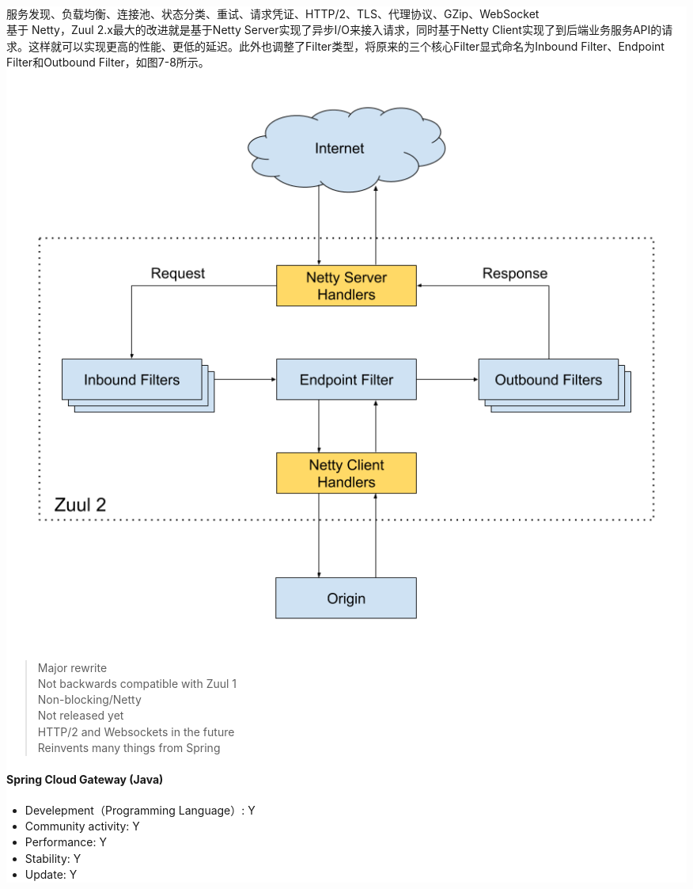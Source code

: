 服务发现、负载均衡、连接池、状态分类、重试、请求凭证、HTTP/2、TLS、代理协议、GZip、WebSocket  
基于 Netty，Zuul 2.x最大的改进就是基于Netty Server实现了异步I/O来接入请求，同时基于Netty Client实现了到后端业务服务API的请求。这样就可以实现更高的性能、更低的延迟。此外也调整了Filter类型，将原来的三个核心Filter显式命名为Inbound Filter、Endpoint Filter和Outbound Filter，如图7-8所示。  

![](Zuul2.png)
> Major rewrite  
> Not backwards compatible with Zuul 1  
> Non-blocking/Netty  
> Not released yet   
> HTTP/2 and Websockets in the future  
> Reinvents many things from Spring  

#### Spring Cloud Gateway (Java)
- Develepment（Programming Language）: Y
- Community activity: Y
- Performance: Y
- Stability: Y
- Update: Y
